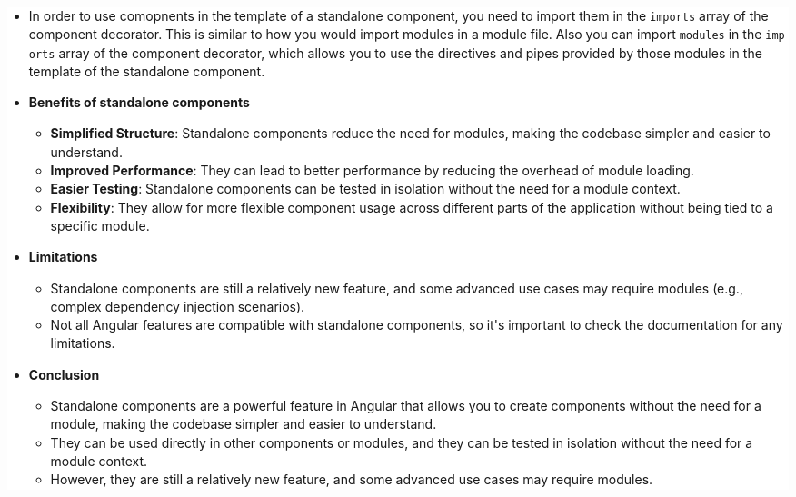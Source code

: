   - In order to use comopnents in the template of a standalone component, you need to import them in the `imports` array of the component decorator. This is similar to how you would import modules in a module file. Also you can import `modules` in the `imports` array of the component decorator, which allows you to use the directives and pipes provided by those modules in the template of the standalone component.

- **Benefits of standalone components**
  - **Simplified Structure**: Standalone components reduce the need for modules, making the codebase simpler and easier to understand.
  - **Improved Performance**: They can lead to better performance by reducing the overhead of module loading.
  - **Easier Testing**: Standalone components can be tested in isolation without the need for a module context.
  - **Flexibility**: They allow for more flexible component usage across different parts of the application without being tied to a specific module.
- **Limitations**
  - Standalone components are still a relatively new feature, and some advanced use cases may require modules (e.g., complex dependency injection scenarios).
  - Not all Angular features are compatible with standalone components, so it's important to check the documentation for any limitations.
- **Conclusion**
  - Standalone components are a powerful feature in Angular that allows you to create components without the need for a module, making the codebase simpler and easier to understand.
  - They can be used directly in other components or modules, and they can be tested in isolation without the need for a module context.
  - However, they are still a relatively new feature, and some advanced use cases may require modules.
